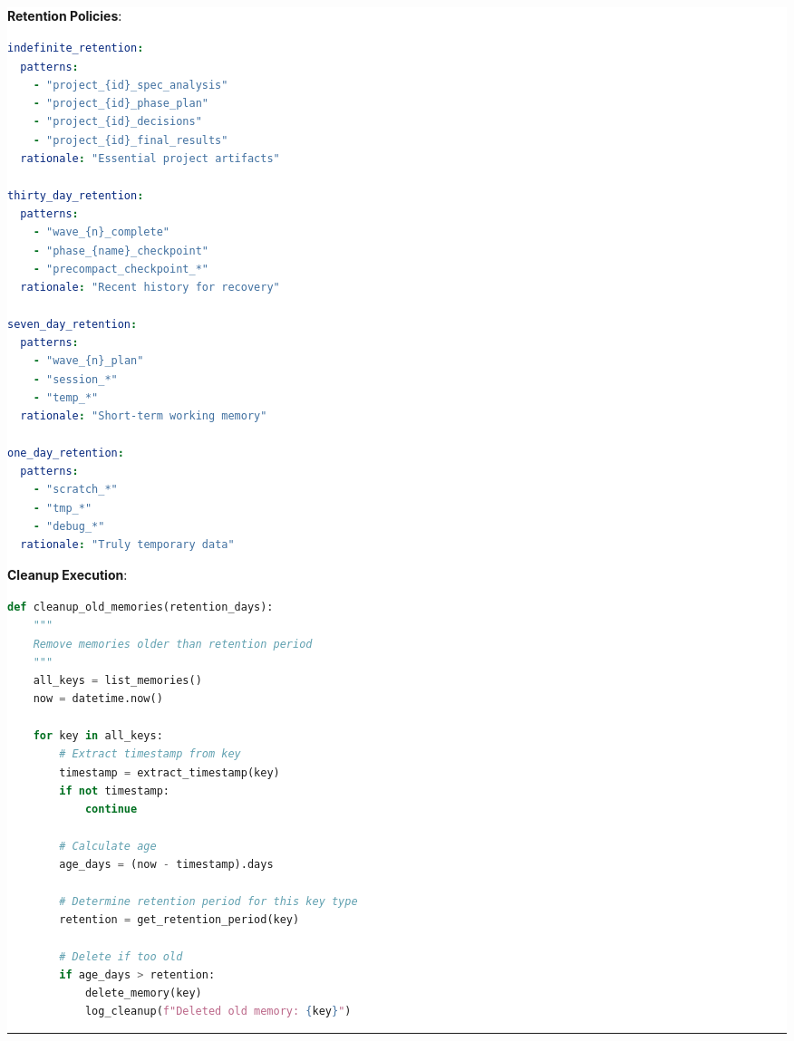 **Retention Policies**:
```yaml
indefinite_retention:
  patterns:
    - "project_{id}_spec_analysis"
    - "project_{id}_phase_plan"
    - "project_{id}_decisions"
    - "project_{id}_final_results"
  rationale: "Essential project artifacts"

thirty_day_retention:
  patterns:
    - "wave_{n}_complete"
    - "phase_{name}_checkpoint"
    - "precompact_checkpoint_*"
  rationale: "Recent history for recovery"

seven_day_retention:
  patterns:
    - "wave_{n}_plan"
    - "session_*"
    - "temp_*"
  rationale: "Short-term working memory"

one_day_retention:
  patterns:
    - "scratch_*"
    - "tmp_*"
    - "debug_*"
  rationale: "Truly temporary data"
```

**Cleanup Execution**:
```python
def cleanup_old_memories(retention_days):
    """
    Remove memories older than retention period
    """
    all_keys = list_memories()
    now = datetime.now()

    for key in all_keys:
        # Extract timestamp from key
        timestamp = extract_timestamp(key)
        if not timestamp:
            continue

        # Calculate age
        age_days = (now - timestamp).days

        # Determine retention period for this key type
        retention = get_retention_period(key)

        # Delete if too old
        if age_days > retention:
            delete_memory(key)
            log_cleanup(f"Deleted old memory: {key}")
```

---